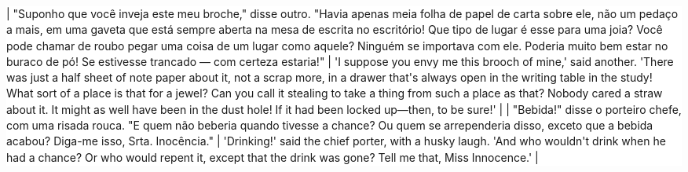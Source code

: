 | "Suponho que você inveja este meu broche," disse outro. "Havia apenas meia folha de papel de carta sobre ele, não um pedaço a mais, em uma gaveta que está sempre aberta na mesa de escrita no escritório! Que tipo de lugar é esse para uma joia? Você pode chamar de roubo pegar uma coisa de um lugar como aquele? Ninguém se importava com ele. Poderia muito bem estar no buraco de pó! Se estivesse trancado — com certeza estaria!"                                                                                                                                                                                                                                                                                                                                                                                                                                                                                                                                                                                                                | 'I suppose you envy me this brooch of mine,' said another. 'There was just a half sheet of note paper about it, not a scrap more, in a drawer that's always open in the writing table in the study! What sort of a place is that for a jewel? Can you call it stealing to take a thing from such a place as that? Nobody cared a straw about it. It might as well have been in the dust hole! If it had been locked up—then, to be sure!'                                                                                                                                                                                                                                                                                                                                                                                                                                                                                                                                                                                   |
| "Bebida!" disse o porteiro chefe, com uma risada rouca. "E quem não beberia quando tivesse a chance? Ou quem se arrependeria disso, exceto que a bebida acabou? Diga-me isso, Srta. Inocência."                                                                                                                                                                                                                                                                                                                                                                                                                                                                                                                                                                                                                                                                                                                                                                                                                                                           | 'Drinking!' said the chief porter, with a husky laugh. 'And who wouldn't drink when he had a chance? Or who would repent it, except that the drink was gone? Tell me that, Miss Innocence.'                                                                                                                                                                                                                                                                                                                                                                                                                                                                                                                                                                                                                                                                                                                                                                                                                                 |